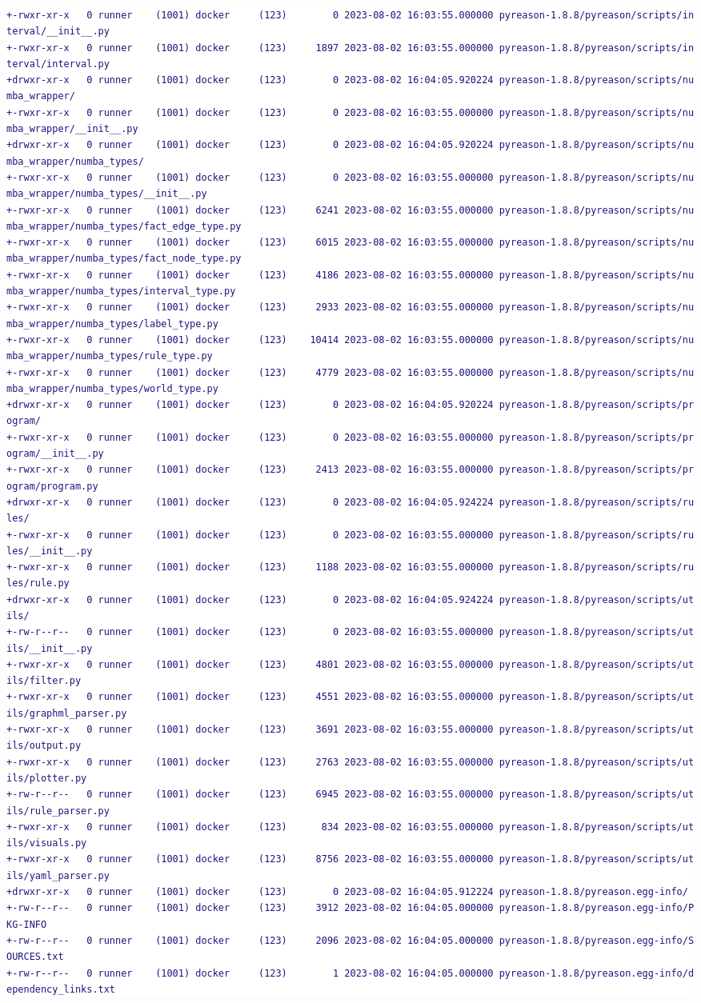 ```diff
+-rwxr-xr-x   0 runner    (1001) docker     (123)        0 2023-08-02 16:03:55.000000 pyreason-1.8.8/pyreason/scripts/interval/__init__.py
+-rwxr-xr-x   0 runner    (1001) docker     (123)     1897 2023-08-02 16:03:55.000000 pyreason-1.8.8/pyreason/scripts/interval/interval.py
+drwxr-xr-x   0 runner    (1001) docker     (123)        0 2023-08-02 16:04:05.920224 pyreason-1.8.8/pyreason/scripts/numba_wrapper/
+-rwxr-xr-x   0 runner    (1001) docker     (123)        0 2023-08-02 16:03:55.000000 pyreason-1.8.8/pyreason/scripts/numba_wrapper/__init__.py
+drwxr-xr-x   0 runner    (1001) docker     (123)        0 2023-08-02 16:04:05.920224 pyreason-1.8.8/pyreason/scripts/numba_wrapper/numba_types/
+-rwxr-xr-x   0 runner    (1001) docker     (123)        0 2023-08-02 16:03:55.000000 pyreason-1.8.8/pyreason/scripts/numba_wrapper/numba_types/__init__.py
+-rwxr-xr-x   0 runner    (1001) docker     (123)     6241 2023-08-02 16:03:55.000000 pyreason-1.8.8/pyreason/scripts/numba_wrapper/numba_types/fact_edge_type.py
+-rwxr-xr-x   0 runner    (1001) docker     (123)     6015 2023-08-02 16:03:55.000000 pyreason-1.8.8/pyreason/scripts/numba_wrapper/numba_types/fact_node_type.py
+-rwxr-xr-x   0 runner    (1001) docker     (123)     4186 2023-08-02 16:03:55.000000 pyreason-1.8.8/pyreason/scripts/numba_wrapper/numba_types/interval_type.py
+-rwxr-xr-x   0 runner    (1001) docker     (123)     2933 2023-08-02 16:03:55.000000 pyreason-1.8.8/pyreason/scripts/numba_wrapper/numba_types/label_type.py
+-rwxr-xr-x   0 runner    (1001) docker     (123)    10414 2023-08-02 16:03:55.000000 pyreason-1.8.8/pyreason/scripts/numba_wrapper/numba_types/rule_type.py
+-rwxr-xr-x   0 runner    (1001) docker     (123)     4779 2023-08-02 16:03:55.000000 pyreason-1.8.8/pyreason/scripts/numba_wrapper/numba_types/world_type.py
+drwxr-xr-x   0 runner    (1001) docker     (123)        0 2023-08-02 16:04:05.920224 pyreason-1.8.8/pyreason/scripts/program/
+-rwxr-xr-x   0 runner    (1001) docker     (123)        0 2023-08-02 16:03:55.000000 pyreason-1.8.8/pyreason/scripts/program/__init__.py
+-rwxr-xr-x   0 runner    (1001) docker     (123)     2413 2023-08-02 16:03:55.000000 pyreason-1.8.8/pyreason/scripts/program/program.py
+drwxr-xr-x   0 runner    (1001) docker     (123)        0 2023-08-02 16:04:05.924224 pyreason-1.8.8/pyreason/scripts/rules/
+-rwxr-xr-x   0 runner    (1001) docker     (123)        0 2023-08-02 16:03:55.000000 pyreason-1.8.8/pyreason/scripts/rules/__init__.py
+-rwxr-xr-x   0 runner    (1001) docker     (123)     1188 2023-08-02 16:03:55.000000 pyreason-1.8.8/pyreason/scripts/rules/rule.py
+drwxr-xr-x   0 runner    (1001) docker     (123)        0 2023-08-02 16:04:05.924224 pyreason-1.8.8/pyreason/scripts/utils/
+-rw-r--r--   0 runner    (1001) docker     (123)        0 2023-08-02 16:03:55.000000 pyreason-1.8.8/pyreason/scripts/utils/__init__.py
+-rwxr-xr-x   0 runner    (1001) docker     (123)     4801 2023-08-02 16:03:55.000000 pyreason-1.8.8/pyreason/scripts/utils/filter.py
+-rwxr-xr-x   0 runner    (1001) docker     (123)     4551 2023-08-02 16:03:55.000000 pyreason-1.8.8/pyreason/scripts/utils/graphml_parser.py
+-rwxr-xr-x   0 runner    (1001) docker     (123)     3691 2023-08-02 16:03:55.000000 pyreason-1.8.8/pyreason/scripts/utils/output.py
+-rwxr-xr-x   0 runner    (1001) docker     (123)     2763 2023-08-02 16:03:55.000000 pyreason-1.8.8/pyreason/scripts/utils/plotter.py
+-rw-r--r--   0 runner    (1001) docker     (123)     6945 2023-08-02 16:03:55.000000 pyreason-1.8.8/pyreason/scripts/utils/rule_parser.py
+-rwxr-xr-x   0 runner    (1001) docker     (123)      834 2023-08-02 16:03:55.000000 pyreason-1.8.8/pyreason/scripts/utils/visuals.py
+-rwxr-xr-x   0 runner    (1001) docker     (123)     8756 2023-08-02 16:03:55.000000 pyreason-1.8.8/pyreason/scripts/utils/yaml_parser.py
+drwxr-xr-x   0 runner    (1001) docker     (123)        0 2023-08-02 16:04:05.912224 pyreason-1.8.8/pyreason.egg-info/
+-rw-r--r--   0 runner    (1001) docker     (123)     3912 2023-08-02 16:04:05.000000 pyreason-1.8.8/pyreason.egg-info/PKG-INFO
+-rw-r--r--   0 runner    (1001) docker     (123)     2096 2023-08-02 16:04:05.000000 pyreason-1.8.8/pyreason.egg-info/SOURCES.txt
+-rw-r--r--   0 runner    (1001) docker     (123)        1 2023-08-02 16:04:05.000000 pyreason-1.8.8/pyreason.egg-info/dependency_links.txt
```